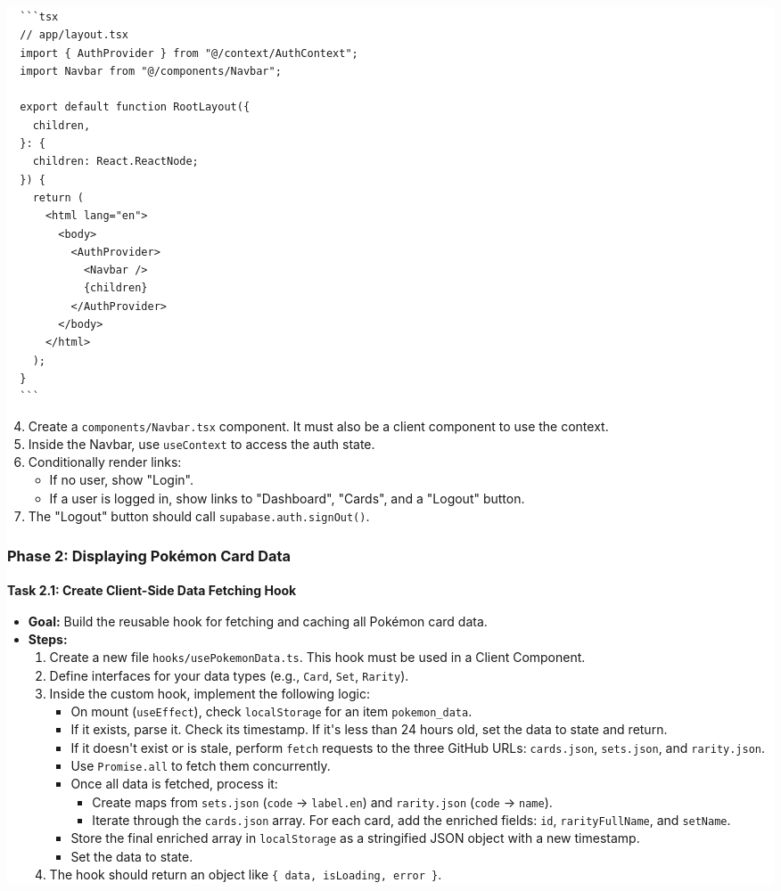       ```tsx
      // app/layout.tsx
      import { AuthProvider } from "@/context/AuthContext";
      import Navbar from "@/components/Navbar";

      export default function RootLayout({
        children,
      }: {
        children: React.ReactNode;
      }) {
        return (
          <html lang="en">
            <body>
              <AuthProvider>
                <Navbar />
                {children}
              </AuthProvider>
            </body>
          </html>
        );
      }
      ```

  4.  Create a `components/Navbar.tsx` component. It must also be a client component to use the context.
  5.  Inside the Navbar, use `useContext` to access the auth state.
  6.  Conditionally render links:
      - If no user, show "Login".
      - If a user is logged in, show links to "Dashboard", "Cards", and a "Logout" button.
  7.  The "Logout" button should call `supabase.auth.signOut()`.

### Phase 2: Displaying Pokémon Card Data

**Task 2.1: Create Client-Side Data Fetching Hook**

- **Goal:** Build the reusable hook for fetching and caching all Pokémon card data.
- **Steps:**
  1.  Create a new file `hooks/usePokemonData.ts`. This hook must be used in a Client Component.
  2.  Define interfaces for your data types (e.g., `Card`, `Set`, `Rarity`).
  3.  Inside the custom hook, implement the following logic:
      - On mount (`useEffect`), check `localStorage` for an item `pokemon_data`.
      - If it exists, parse it. Check its timestamp. If it's less than 24 hours old, set the data to state and return.
      - If it doesn't exist or is stale, perform `fetch` requests to the three GitHub URLs: `cards.json`, `sets.json`, and `rarity.json`.
      - Use `Promise.all` to fetch them concurrently.
      - Once all data is fetched, process it:
        - Create maps from `sets.json` (`code` -> `label.en`) and `rarity.json` (`code` -> `name`).
        - Iterate through the `cards.json` array. For each card, add the enriched fields: `id`, `rarityFullName`, and `setName`.
      - Store the final enriched array in `localStorage` as a stringified JSON object with a new timestamp.
      - Set the data to state.
  4.  The hook should return an object like `{ data, isLoading, error }`.

